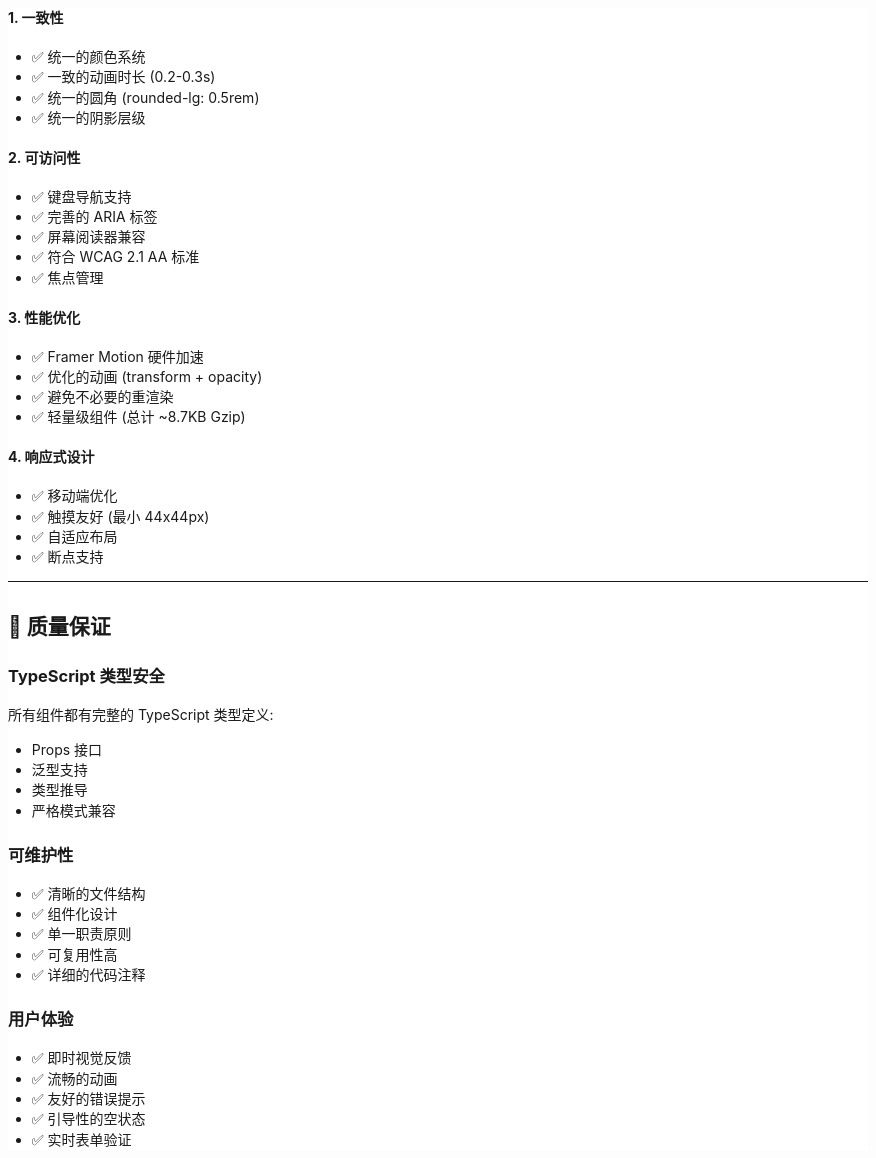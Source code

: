 #### 1. 一致性
- ✅ 统一的颜色系统
- ✅ 一致的动画时长 (0.2-0.3s)
- ✅ 统一的圆角 (rounded-lg: 0.5rem)
- ✅ 统一的阴影层级

#### 2. 可访问性
- ✅ 键盘导航支持
- ✅ 完善的 ARIA 标签
- ✅ 屏幕阅读器兼容
- ✅ 符合 WCAG 2.1 AA 标准
- ✅ 焦点管理

#### 3. 性能优化
- ✅ Framer Motion 硬件加速
- ✅ 优化的动画 (transform + opacity)
- ✅ 避免不必要的重渲染
- ✅ 轻量级组件 (总计 ~8.7KB Gzip)

#### 4. 响应式设计
- ✅ 移动端优化
- ✅ 触摸友好 (最小 44x44px)
- ✅ 自适应布局
- ✅ 断点支持

---

## 🎯 质量保证

### TypeScript 类型安全

所有组件都有完整的 TypeScript 类型定义:
- Props 接口
- 泛型支持
- 类型推导
- 严格模式兼容

### 可维护性

- ✅ 清晰的文件结构
- ✅ 组件化设计
- ✅ 单一职责原则
- ✅ 可复用性高
- ✅ 详细的代码注释

### 用户体验

- ✅ 即时视觉反馈
- ✅ 流畅的动画
- ✅ 友好的错误提示
- ✅ 引导性的空状态
- ✅ 实时表单验证
